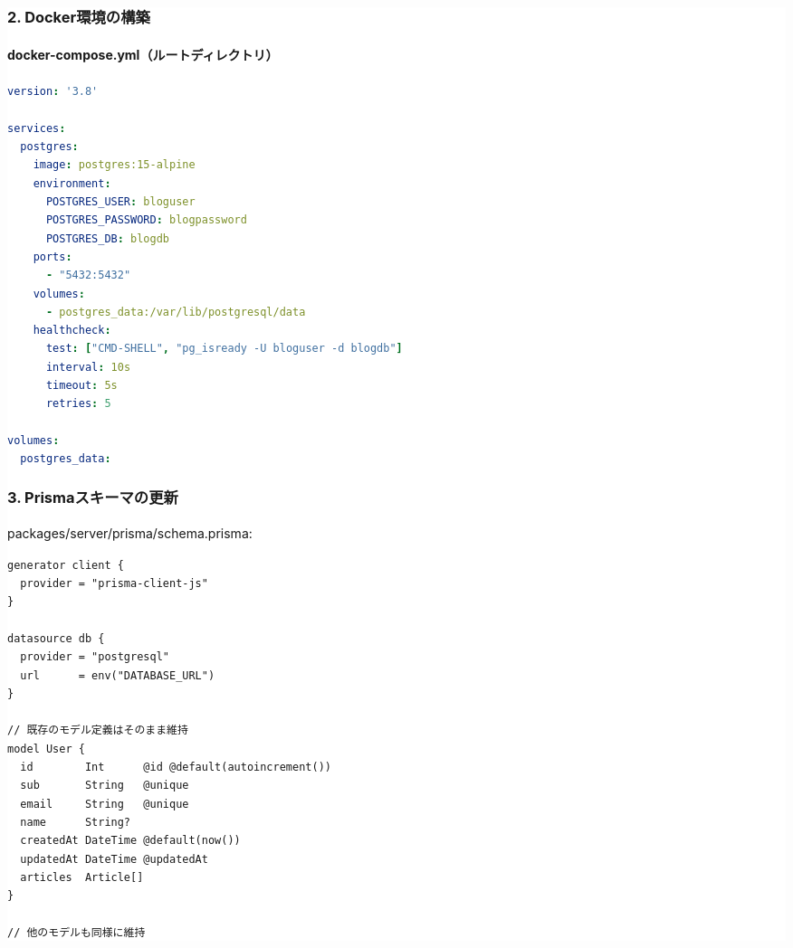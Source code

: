 ### 2. Docker環境の構築

#### docker-compose.yml（ルートディレクトリ）
```yaml
version: '3.8'

services:
  postgres:
    image: postgres:15-alpine
    environment:
      POSTGRES_USER: bloguser
      POSTGRES_PASSWORD: blogpassword
      POSTGRES_DB: blogdb
    ports:
      - "5432:5432"
    volumes:
      - postgres_data:/var/lib/postgresql/data
    healthcheck:
      test: ["CMD-SHELL", "pg_isready -U bloguser -d blogdb"]
      interval: 10s
      timeout: 5s
      retries: 5

volumes:
  postgres_data:
```

### 3. Prismaスキーマの更新

packages/server/prisma/schema.prisma:
```prisma
generator client {
  provider = "prisma-client-js"
}

datasource db {
  provider = "postgresql"
  url      = env("DATABASE_URL")
}

// 既存のモデル定義はそのまま維持
model User {
  id        Int      @id @default(autoincrement())
  sub       String   @unique
  email     String   @unique
  name      String?
  createdAt DateTime @default(now())
  updatedAt DateTime @updatedAt
  articles  Article[]
}

// 他のモデルも同様に維持
```
